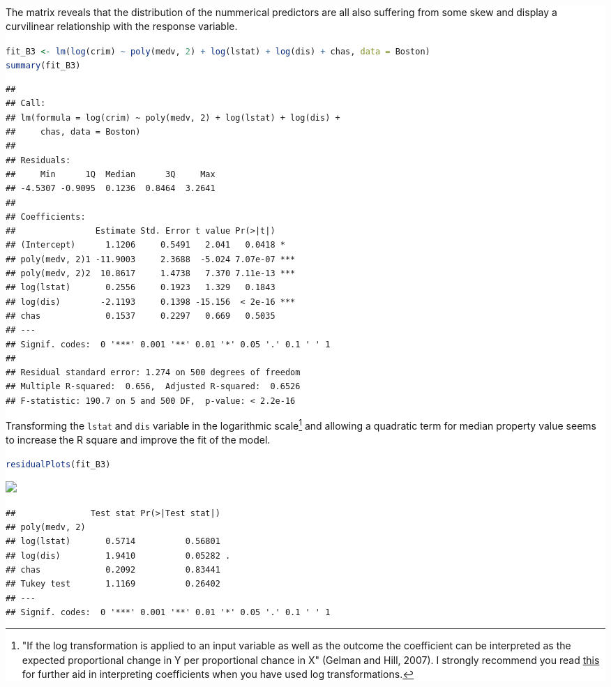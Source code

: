The matrix reveals that the distribution of the nummerical predictors are all also suffering from some skew and display a curvilinear relationship with the response variable. 


```r
fit_B3 <- lm(log(crim) ~ poly(medv, 2) + log(lstat) + log(dis) + chas, data = Boston)
summary(fit_B3)
```

```
## 
## Call:
## lm(formula = log(crim) ~ poly(medv, 2) + log(lstat) + log(dis) + 
##     chas, data = Boston)
## 
## Residuals:
##     Min      1Q  Median      3Q     Max 
## -4.5307 -0.9095  0.1236  0.8464  3.2641 
## 
## Coefficients:
##                Estimate Std. Error t value Pr(>|t|)    
## (Intercept)      1.1206     0.5491   2.041   0.0418 *  
## poly(medv, 2)1 -11.9003     2.3688  -5.024 7.07e-07 ***
## poly(medv, 2)2  10.8617     1.4738   7.370 7.11e-13 ***
## log(lstat)       0.2556     0.1923   1.329   0.1843    
## log(dis)        -2.1193     0.1398 -15.156  < 2e-16 ***
## chas             0.1537     0.2297   0.669   0.5035    
## ---
## Signif. codes:  0 '***' 0.001 '**' 0.01 '*' 0.05 '.' 0.1 ' ' 1
## 
## Residual standard error: 1.274 on 500 degrees of freedom
## Multiple R-squared:  0.656,	Adjusted R-squared:  0.6526 
## F-statistic: 190.7 on 5 and 500 DF,  p-value: < 2.2e-16
```

Transforming the `lstat` and `dis` variable in the logarithmic scale[^1] and allowing a quadratic term for median property value seems to increase the R square and improve the fit of the model.


```r
residualPlots(fit_B3)
```

<img src="09-regression2_files/figure-html/unnamed-chunk-32-1.png" width="672" />

```
##               Test stat Pr(>|Test stat|)  
## poly(medv, 2)                             
## log(lstat)       0.5714          0.56801  
## log(dis)         1.9410          0.05282 .
## chas             0.2092          0.83441  
## Tukey test       1.1169          0.26402  
## ---
## Signif. codes:  0 '***' 0.001 '**' 0.01 '*' 0.05 '.' 0.1 ' ' 1
```


[^1]: "If the log transformation is applied to an input variable as well as the outcome the coefficient can be interpreted as the expected proportional change in Y per proportional chance in X" (Gelman and Hill, 2007). I strongly recommend you read [this](https://stats.oarc.ucla.edu/sas/faq/how-can-i-interpret-log-transformed-variables-in-terms-of-percent-change-in-linear-regression/) for further aid in interpreting coefficients when you have used log transformations.
